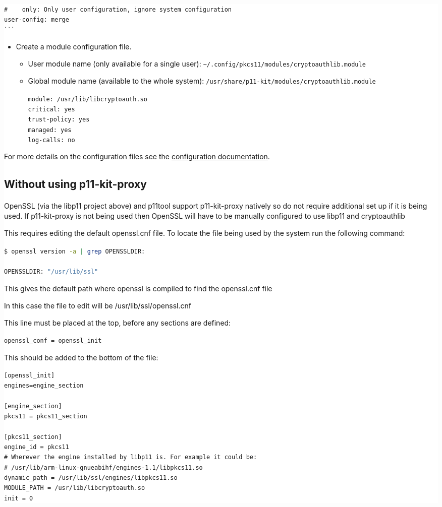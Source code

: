     #    only: Only user configuration, ignore system configuration
    user-config: merge
    ```

* Create a module configuration file.

  - User module name (only available for a single user): ```~/.config/pkcs11/modules/cryptoauthlib.module```
  - Global module name (available to the whole system): ```/usr/share/p11-kit/modules/cryptoauthlib.module```

    ```
    module: /usr/lib/libcryptoauth.so
    critical: yes
    trust-policy: yes
    managed: yes
    log-calls: no
    ```

For more details on the configuration files see the [configuration documentation](https://p11-glue.github.io/p11-glue/p11-kit/manual/pkcs11-conf.html).

## Without using p11-kit-proxy

OpenSSL (via the libp11 project above) and p11tool support p11-kit-proxy natively so do not require
additional set up if it is being used. If p11-kit-proxy is not being used then OpenSSL will have to
be manually configured to use libp11 and cryptoauthlib

This requires editing the default openssl.cnf file. To locate the file being used by the system run
the following command:

```bash
$ openssl version -a | grep OPENSSLDIR:

OPENSSLDIR: "/usr/lib/ssl"
```

This gives the default path where openssl is compiled to find the openssl.cnf file

In this case the file to edit will be /usr/lib/ssl/openssl.cnf

This line must be placed at the top, before any sections are defined:

```text
openssl_conf = openssl_init
```

This should be added to the bottom of the file:

```text
[openssl_init]
engines=engine_section

[engine_section]
pkcs11 = pkcs11_section

[pkcs11_section]
engine_id = pkcs11
# Wherever the engine installed by libp11 is. For example it could be:
# /usr/lib/arm-linux-gnueabihf/engines-1.1/libpkcs11.so
dynamic_path = /usr/lib/ssl/engines/libpkcs11.so 
MODULE_PATH = /usr/lib/libcryptoauth.so
init = 0
```
